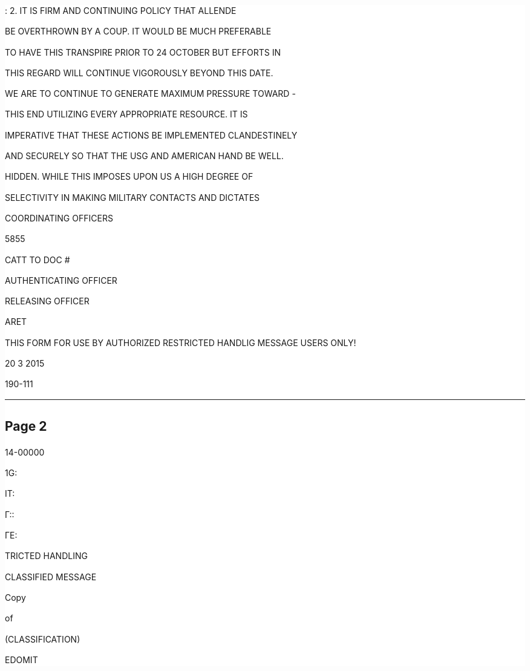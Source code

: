 : 2. IT IS FIRM AND CONTINUING POLICY THAT ALLENDE

BE OVERTHROWN BY A COUP. IT WOULD BE MUCH PREFERABLE

TO HAVE THIS TRANSPIRE PRIOR TO 24 OCTOBER BUT EFFORTS IN

THIS REGARD WILL CONTINUE VIGOROUSLY BEYOND THIS DATE.

WE ARE TO CONTINUE TO GENERATE MAXIMUM PRESSURE TOWARD -

THIS END UTILIZING EVERY APPROPRIATE RESOURCE. IT IS

IMPERATIVE THAT THESE ACTIONS BE IMPLEMENTED CLANDESTINELY

AND SECURELY SO THAT THE USG AND AMERICAN HAND BE WELL.

HIDDEN. WHILE THIS IMPOSES UPON US A HIGH DEGREE OF

SELECTIVITY IN MAKING MILITARY CONTACTS AND DICTATES

COORDINATING OFFICERS

5855

CATT TO DOC #

AUTHENTICATING OFFICER

RELEASING OFFICER

ARET

THIS FORM FOR USE BY AUTHORIZED RESTRICTED HANDLIG MESSAGE USERS ONLY!

20 3 2015

190-111

---

## Page 2

14-00000

1G:

IT:

Г::

ГЕ:

TRICTED HANDLING

CLASSIFIED MESSAGE

Copy

of

(CLASSIFICATION)

EDOMIT
